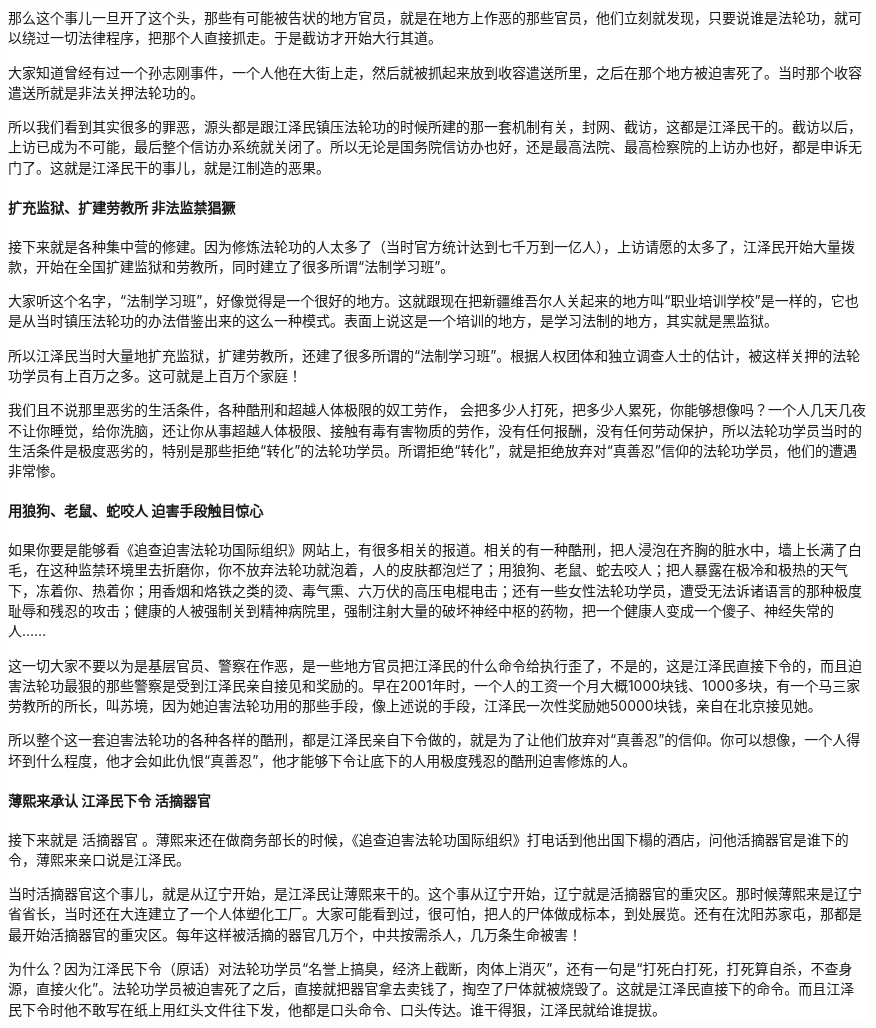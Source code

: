   那么这个事儿一旦开了这个头，那些有可能被告状的地方官员，就是在地方上作恶的那些官员，他们立刻就发现，只要说谁是法轮功，就可以绕过一切法律程序，把那个人直接抓走。于是截访才开始大行其道。
 </p>
 <p>
  大家知道曾经有过一个孙志刚事件，一个人他在大街上走，然后就被抓起来放到收容遣送所里，之后在那个地方被迫害死了。当时那个收容遣送所就是非法关押法轮功的。
 </p>
 <p>
  所以我们看到其实很多的罪恶，源头都是跟江泽民镇压法轮功的时候所建的那一套机制有关，封网、截访，这都是江泽民干的。截访以后，上访已成为不可能，最后整个信访办系统就关闭了。所以无论是国务院信访办也好，还是最高法院、最高检察院的上访办也好，都是申诉无门了。这就是江泽民干的事儿，就是江制造的恶果。
 </p>
 <h4>
  扩充监狱、扩建劳教所 非法监禁猖獗
 </h4>
 <p>
  接下来就是各种集中营的修建。因为修炼法轮功的人太多了（当时官方统计达到七千万到一亿人），上访请愿的太多了，江泽民开始大量拨款，开始在全国扩建监狱和劳教所，同时建立了很多所谓“法制学习班”。
 </p>
 <p>
  大家听这个名字，“法制学习班”，好像觉得是一个很好的地方。这就跟现在把新疆维吾尔人关起来的地方叫“职业培训学校”是一样的，它也是从当时镇压法轮功的办法借鉴出来的这么一种模式。表面上说这是一个培训的地方，是学习法制的地方，其实就是黑监狱。
 </p>
 <p>
  所以江泽民当时大量地扩充监狱，扩建劳教所，还建了很多所谓的“法制学习班”。根据人权团体和独立调查人士的估计，被这样关押的法轮功学员有上百万之多。这可就是上百万个家庭！
 </p>
 <p>
  我们且不说那里恶劣的生活条件，各种酷刑和超越人体极限的奴工劳作， 会把多少人打死，把多少人累死，你能够想像吗？一个人几天几夜不让你睡觉，给你洗脑，还让你从事超越人体极限、接触有毒有害物质的劳作，没有任何报酬，没有任何劳动保护，所以法轮功学员当时的生活条件是极度恶劣的，特别是那些拒绝“转化”的法轮功学员。所谓拒绝“转化”，就是拒绝放弃对“真善忍”信仰的法轮功学员，他们的遭遇非常惨。
 </p>
 <h4>
  用狼狗、老鼠、蛇咬人 迫害手段触目惊心
 </h4>
 <p>
  如果你要是能够看《追查迫害法轮功国际组织》网站上，有很多相关的报道。相关的有一种酷刑，把人浸泡在齐胸的脏水中，墙上长满了白毛，在这种监禁环境里去折磨你，你不放弃法轮功就泡着，人的皮肤都泡烂了；用狼狗、老鼠、蛇去咬人；把人暴露在极冷和极热的天气下，冻着你、热着你；用香烟和烙铁之类的烫、毒气熏、六万伏的高压电棍电击；还有一些女性法轮功学员，遭受无法诉诸语言的那种极度耻辱和残忍的攻击；健康的人被强制关到精神病院里，强制注射大量的破坏神经中枢的药物，把一个健康人变成一个傻子、神经失常的人……
 </p>
 <p>
  这一切大家不要以为是基层官员、警察在作恶，是一些地方官员把江泽民的什么命令给执行歪了，不是的，这是江泽民直接下令的，而且迫害法轮功最狠的那些警察是受到江泽民亲自接见和奖励的。早在2001年时，一个人的工资一个月大概1000块钱、1000多块，有一个马三家劳教所的所长，叫苏境，因为她迫害法轮功用的那些手段，像上述说的手段，江泽民一次性奖励她50000块钱，亲自在北京接见她。
 </p>
 <p>
  所以整个这一套迫害法轮功的各种各样的酷刑，都是江泽民亲自下令做的，就是为了让他们放弃对“真善忍”的信仰。你可以想像，一个人得坏到什么程度，他才会如此仇恨“真善忍”，他才能够下令让底下的人用极度残忍的酷刑迫害修炼的人。
 </p>
 <h4>
  薄熙来承认 江泽民下令
  <ok href="https://www.ntdtv.com/gb/活摘器官.htm">
   活摘器官
  </ok>
 </h4>
 <p>
  接下来就是
  <ok href="https://www.ntdtv.com/gb/活摘器官.htm">
   活摘器官
  </ok>
  。薄熙来还在做商务部长的时候，《追查迫害法轮功国际组织》打电话到他出国下榻的酒店，问他活摘器官是谁下的令，薄熙来亲口说是江泽民。
 </p>
 <p>
  当时活摘器官这个事儿，就是从辽宁开始，是江泽民让薄熙来干的。这个事从辽宁开始，辽宁就是活摘器官的重灾区。那时候薄熙来是辽宁省省长，当时还在大连建立了一个人体塑化工厂。大家可能看到过，很可怕，把人的尸体做成标本，到处展览。还有在沈阳苏家屯，那都是最开始活摘器官的重灾区。每年这样被活摘的器官几万个，中共按需杀人，几万条生命被害！
 </p>
 <p>
  为什么？因为江泽民下令（原话）对法轮功学员“名誉上搞臭，经济上截断，肉体上消灭”，还有一句是“打死白打死，打死算自杀，不查身源，直接火化”。法轮功学员被迫害死了之后，直接就把器官拿去卖钱了，掏空了尸体就被烧毁了。这就是江泽民直接下的命令。而且江泽民下令时他不敢写在纸上用红头文件往下发，他都是口头命令、口头传达。谁干得狠，江泽民就给谁提拔。
 </p>
 <p>